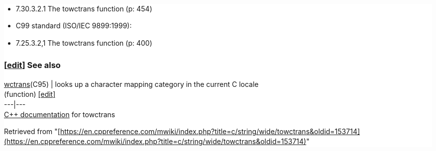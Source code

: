 
    

  * 7.30.3.2.1 The towctrans function (p: 454) 



  * C99 standard (ISO/IEC 9899:1999): 



    

  * 7.25.3.2,1 The towctrans function (p: 400) 



### [[edit](https://en.cppreference.com/mwiki/index.php?title=c/string/wide/towctrans&action=edit&section=5 "Edit section: See also")] See also

[ wctrans](wctrans.html "c/string/wide/wctrans")(C95) |  looks up a character mapping category in the current C locale   
(function) [[edit]](https://en.cppreference.com/mwiki/index.php?title=Template:c/string/wide/dsc_wctrans&action=edit)  
---|---  
[C++ documentation](../../../cpp/string/wide/towctrans.html "cpp/string/wide/towctrans") for towctrans  
  
Retrieved from "[https://en.cppreference.com/mwiki/index.php?title=c/string/wide/towctrans&oldid=153714](https://en.cppreference.com/mwiki/index.php?title=c/string/wide/towctrans&oldid=153714)" 
